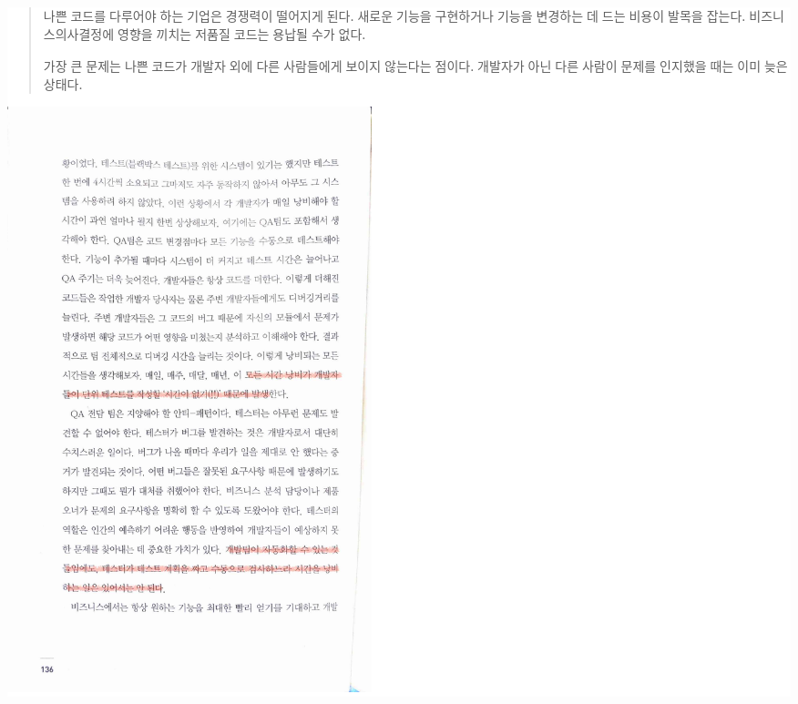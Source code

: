 > 나쁜 코드를 다루어야 하는 기업은 경쟁력이 떨어지게 된다. 새로운 기능을 구현하거나 기능을 변경하는 데 드는 비용이 발목을 잡는다. 비즈니스의사결정에 영향을 끼치는 저품질 코드는 용납될 수가 없다.
>
> 가장 큰 문제는 나쁜 코드가 개발자 외에 다른 사람들에게 보이지 않는다는 점이다. 개발자가 아닌 다른 사람이 문제를 인지했을 때는 이미 늦은 상태다.

<img src="the_software_craftsman/26.jpg" width="400"/>
